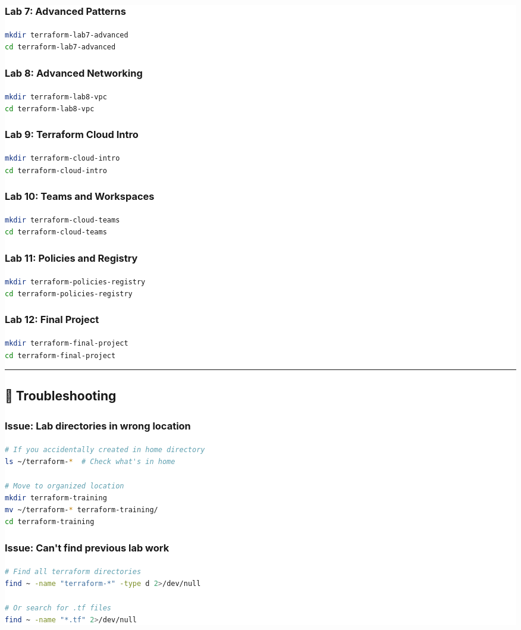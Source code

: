 ### **Lab 7: Advanced Patterns**
```bash
mkdir terraform-lab7-advanced
cd terraform-lab7-advanced
```

### **Lab 8: Advanced Networking**
```bash
mkdir terraform-lab8-vpc
cd terraform-lab8-vpc
```

### **Lab 9: Terraform Cloud Intro**
```bash
mkdir terraform-cloud-intro
cd terraform-cloud-intro
```

### **Lab 10: Teams and Workspaces**
```bash
mkdir terraform-cloud-teams
cd terraform-cloud-teams
```

### **Lab 11: Policies and Registry**
```bash
mkdir terraform-policies-registry
cd terraform-policies-registry
```

### **Lab 12: Final Project**
```bash
mkdir terraform-final-project
cd terraform-final-project
```

---

## 🔧 **Troubleshooting**

### **Issue: Lab directories in wrong location**
```bash
# If you accidentally created in home directory
ls ~/terraform-*  # Check what's in home

# Move to organized location
mkdir terraform-training
mv ~/terraform-* terraform-training/
cd terraform-training
```

### **Issue: Can't find previous lab work**
```bash
# Find all terraform directories
find ~ -name "terraform-*" -type d 2>/dev/null

# Or search for .tf files
find ~ -name "*.tf" 2>/dev/null
```
